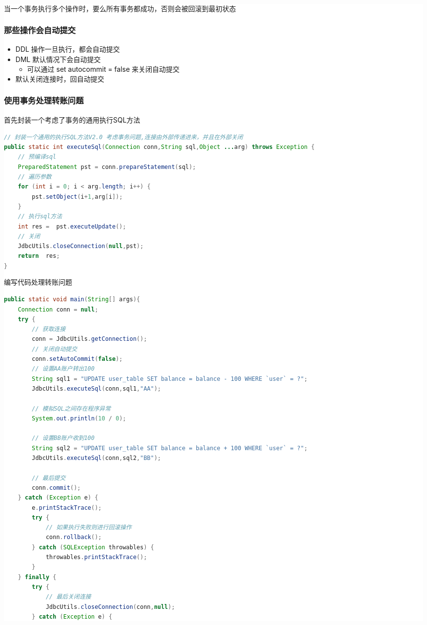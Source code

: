 当一个事务执行多个操作时，要么所有事务都成功，否则会被回滚到最初状态

### 那些操作会自动提交

- DDL 操作一旦执行，都会自动提交
- DML 默认情况下会自动提交
  - 可以通过 set autocommit = false 来关闭自动提交
- 默认关闭连接时，回自动提交

### 使用事务处理转账问题

首先封装一个考虑了事务的通用执行SQL方法

```java
// 封装一个通用的执行SQL方法V2.0 考虑事务问题,连接由外部传递进来，并且在外部关闭
public static int executeSql(Connection conn,String sql,Object ...arg) throws Exception {
    // 预编译sql
    PreparedStatement pst = conn.prepareStatement(sql);
    // 遍历参数
    for (int i = 0; i < arg.length; i++) {
        pst.setObject(i+1,arg[i]);
    }
    // 执行sql方法
    int res =  pst.executeUpdate();
    // 关闭
    JdbcUtils.closeConnection(null,pst);
    return  res;
}
```

编写代码处理转账问题

```java
public static void main(String[] args){
    Connection conn = null;
    try {
        // 获取连接
        conn = JdbcUtils.getConnection();
        // 关闭自动提交
        conn.setAutoCommit(false);
        // 设置AA账户转出100
        String sql1 = "UPDATE user_table SET balance = balance - 100 WHERE `user` = ?";
        JdbcUtils.executeSql(conn,sql1,"AA");

        // 模拟SQL之间存在程序异常
        System.out.println(10 / 0);

        // 设置BB账户收到100
        String sql2 = "UPDATE user_table SET balance = balance + 100 WHERE `user` = ?";
        JdbcUtils.executeSql(conn,sql2,"BB");

        // 最后提交
        conn.commit();
    } catch (Exception e) {
        e.printStackTrace();
        try {
            // 如果执行失败则进行回滚操作
            conn.rollback();
        } catch (SQLException throwables) {
            throwables.printStackTrace();
        }
    } finally {
        try {
            // 最后关闭连接
            JdbcUtils.closeConnection(conn,null);
        } catch (Exception e) {
```